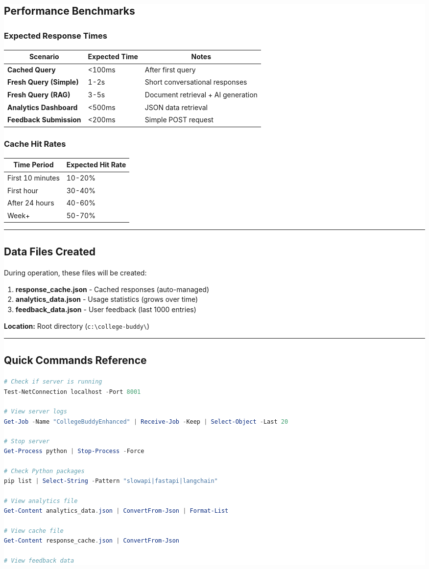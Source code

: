 
## Performance Benchmarks

### Expected Response Times

| Scenario | Expected Time | Notes |
|----------|--------------|-------|
| **Cached Query** | <100ms | After first query |
| **Fresh Query (Simple)** | 1-2s | Short conversational responses |
| **Fresh Query (RAG)** | 3-5s | Document retrieval + AI generation |
| **Analytics Dashboard** | <500ms | JSON data retrieval |
| **Feedback Submission** | <200ms | Simple POST request |

### Cache Hit Rates

| Time Period | Expected Hit Rate |
|-------------|------------------|
| First 10 minutes | 10-20% |
| First hour | 30-40% |
| After 24 hours | 40-60% |
| Week+ | 50-70% |

---

## Data Files Created

During operation, these files will be created:

1. **response_cache.json** - Cached responses (auto-managed)
2. **analytics_data.json** - Usage statistics (grows over time)
3. **feedback_data.json** - User feedback (last 1000 entries)

**Location:** Root directory (`c:\college-buddy\`)

---

## Quick Commands Reference

```powershell
# Check if server is running
Test-NetConnection localhost -Port 8001

# View server logs
Get-Job -Name "CollegeBuddyEnhanced" | Receive-Job -Keep | Select-Object -Last 20

# Stop server
Get-Process python | Stop-Process -Force

# Check Python packages
pip list | Select-String -Pattern "slowapi|fastapi|langchain"

# View analytics file
Get-Content analytics_data.json | ConvertFrom-Json | Format-List

# View cache file
Get-Content response_cache.json | ConvertFrom-Json

# View feedback data
```